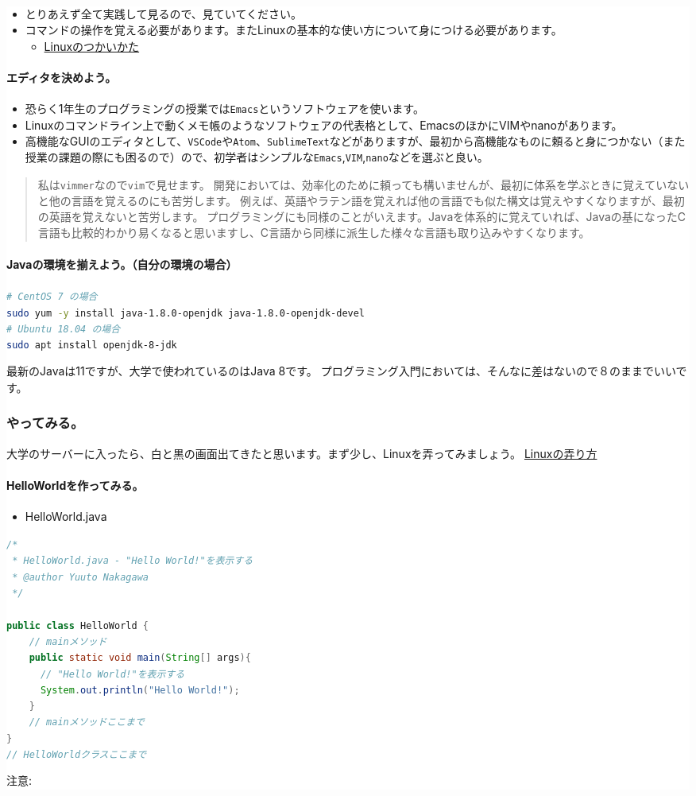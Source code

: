 - とりあえず全て実践して見るので、見ていてください。
- コマンドの操作を覚える必要があります。またLinuxの基本的な使い方について身につける必要があります。
  - [Linuxのつかいかた](command.md)

#### エディタを決めよう。

- 恐らく1年生のプログラミングの授業では`Emacs`というソフトウェアを使います。
- Linuxのコマンドライン上で動くメモ帳のようなソフトウェアの代表格として、EmacsのほかにVIMやnanoがあります。
- 高機能なGUIのエディタとして、`VSCode`や`Atom`、`SublimeText`などがありますが、最初から高機能なものに頼ると身につかない（また授業の課題の際にも困るので）ので、初学者はシンプルな`Emacs`,`VIM`,`nano`などを選ぶと良い。

> 私は`vimmer`なので`vim`で見せます。
> 開発においては、効率化のために頼っても構いませんが、最初に体系を学ぶときに覚えていないと他の言語を覚えるのにも苦労します。
> 例えば、英語やラテン語を覚えれば他の言語でも似た構文は覚えやすくなりますが、最初の英語を覚えないと苦労します。
> プログラミングにも同様のことがいえます。Javaを体系的に覚えていれば、Javaの基になったC言語も比較的わかり易くなると思いますし、C言語から同様に派生した様々な言語も取り込みやすくなります。

#### Javaの環境を揃えよう。（自分の環境の場合）

```bash
# CentOS 7 の場合
sudo yum -y install java-1.8.0-openjdk java-1.8.0-openjdk-devel
# Ubuntu 18.04 の場合
sudo apt install openjdk-8-jdk
```

最新のJavaは11ですが、大学で使われているのはJava 8です。
プログラミング入門においては、そんなに差はないので８のままでいいです。

### やってみる。

大学のサーバーに入ったら、白と黒の画面出てきたと思います。まず少し、Linuxを弄ってみましょう。 [Linuxの弄り方](LinuxCLI.md)

#### HelloWorldを作ってみる。


- HelloWorld.java

```java
/*
 * HelloWorld.java - "Hello World!"を表示する
 * @author Yuuto Nakagawa
 */

public class HelloWorld {
    // mainメソッド
    public static void main(String[] args){
      // "Hello World!"を表示する
      System.out.println("Hello World!");
    }
    // mainメソッドここまで
}
// HelloWorldクラスここまで
```

注意:
